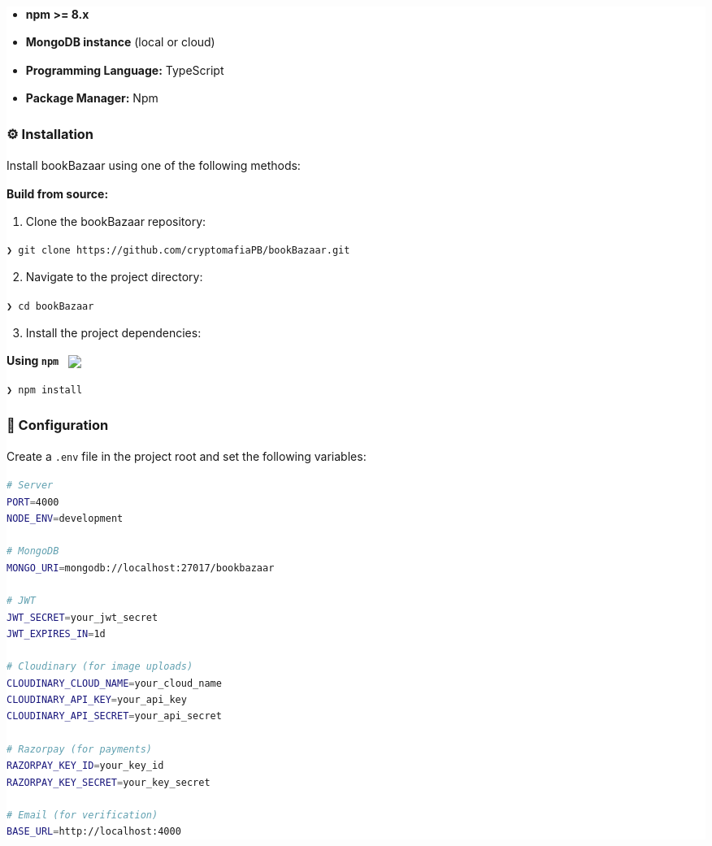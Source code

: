 - **npm >= 8.x**

- **MongoDB instance** (local or cloud)
- **Programming Language:** TypeScript
- **Package Manager:** Npm


### ⚙️ Installation

Install bookBazaar using one of the following methods:

**Build from source:**

1. Clone the bookBazaar repository:
```sh
❯ git clone https://github.com/cryptomafiaPB/bookBazaar.git
```

2. Navigate to the project directory:
```sh
❯ cd bookBazaar
```

3. Install the project dependencies:


**Using `npm`** &nbsp; [<img align="center" src="https://img.shields.io/badge/npm-CB3837.svg?style={badge_style}&logo=npm&logoColor=white" />](https://www.npmjs.com/)

```sh
❯ npm install
```

### 🔧 Configuration

Create a `.env` file in the project root and set the following variables:

```sh
# Server
PORT=4000
NODE_ENV=development

# MongoDB
MONGO_URI=mongodb://localhost:27017/bookbazaar

# JWT
JWT_SECRET=your_jwt_secret
JWT_EXPIRES_IN=1d

# Cloudinary (for image uploads)
CLOUDINARY_CLOUD_NAME=your_cloud_name
CLOUDINARY_API_KEY=your_api_key
CLOUDINARY_API_SECRET=your_api_secret

# Razorpay (for payments)
RAZORPAY_KEY_ID=your_key_id
RAZORPAY_KEY_SECRET=your_key_secret

# Email (for verification)
BASE_URL=http://localhost:4000
```
